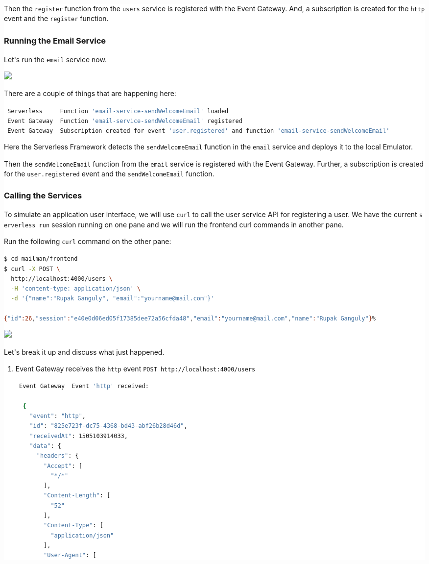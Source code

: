 Then the `register` function from the `users` service is registered with the Event Gateway. And, a subscription is created for the `http` event and the `register` function.

### Running the Email Service

Let's run the `email` service now.

![](https://s3-us-west-2.amazonaws.com/assets.blog.serverless.com/blog_app_sls_run_email.gif)

There are a couple of things that are happening here:

```bash
 Serverless     Function 'email-service-sendWelcomeEmail' loaded
 Event Gateway  Function 'email-service-sendWelcomeEmail' registered
 Event Gateway  Subscription created for event 'user.registered' and function 'email-service-sendWelcomeEmail'
```

Here the Serverless Framework detects the `sendWelcomeEmail` function in the `email` service and deploys it to the local Emulator.

Then the `sendWelcomeEmail` function from the `email` service is registered with the Event Gateway. Further, a subscription is created for the `user.registered` event and the `sendWelcomeEmail` function.

### Calling the Services

To simulate an application user interface, we will use `curl` to call the user service API for registering a user. We have the current `serverless run` session running on one pane and we will run the frontend curl commands in another pane.

Run the following `curl` command on the other pane:

```bash
$ cd mailman/frontend 
$ curl -X POST \
  http://localhost:4000/users \
  -H 'content-type: application/json' \
  -d '{"name":"Rupak Ganguly", "email":"yourname@mail.com"}'

{"id":26,"session":"e40e0d06ed05f17385dee72a56cfda48","email":"yourname@mail.com","name":"Rupak Ganguly"}%
```

![](https://s3-us-west-2.amazonaws.com/assets.blog.serverless.com/blog_app_sls_run_curl.gif)

Let's break it up and discuss what just happened.

1. Event Gateway receives the `http` event `POST http://localhost:4000/users`

    ```bash
     Event Gateway  Event 'http' received:
    
      {
        "event": "http",
        "id": "825e723f-dc75-4368-bd43-abf26b28d46d",
        "receivedAt": 1505103914033,
        "data": {
          "headers": {
            "Accept": [
              "*/*"
            ],
            "Content-Length": [
              "52"
            ],
            "Content-Type": [
              "application/json"
            ],
            "User-Agent": [